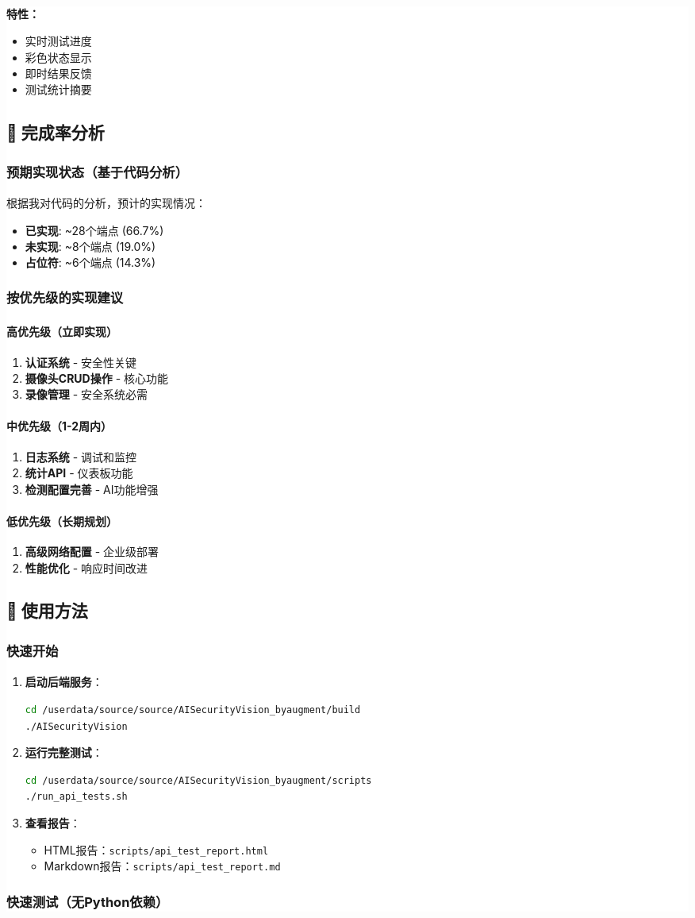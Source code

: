 **特性：**
- 实时测试进度
- 彩色状态显示
- 即时结果反馈
- 测试统计摘要

## 🎯 完成率分析

### 预期实现状态（基于代码分析）

根据我对代码的分析，预计的实现情况：

- **已实现**: ~28个端点 (66.7%)
- **未实现**: ~8个端点 (19.0%)
- **占位符**: ~6个端点 (14.3%)

### 按优先级的实现建议

#### 高优先级（立即实现）
1. **认证系统** - 安全性关键
2. **摄像头CRUD操作** - 核心功能
3. **录像管理** - 安全系统必需

#### 中优先级（1-2周内）
1. **日志系统** - 调试和监控
2. **统计API** - 仪表板功能
3. **检测配置完善** - AI功能增强

#### 低优先级（长期规划）
1. **高级网络配置** - 企业级部署
2. **性能优化** - 响应时间改进

## 🚀 使用方法

### 快速开始

1. **启动后端服务**：
   ```bash
   cd /userdata/source/source/AISecurityVision_byaugment/build
   ./AISecurityVision
   ```

2. **运行完整测试**：
   ```bash
   cd /userdata/source/source/AISecurityVision_byaugment/scripts
   ./run_api_tests.sh
   ```

3. **查看报告**：
   - HTML报告：`scripts/api_test_report.html`
   - Markdown报告：`scripts/api_test_report.md`

### 快速测试（无Python依赖）
